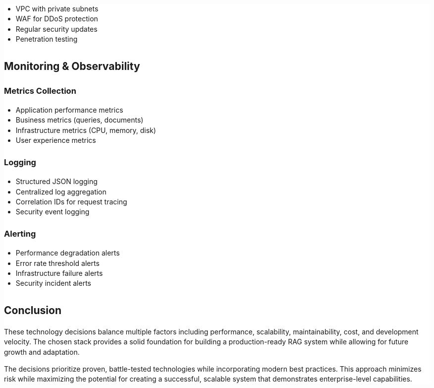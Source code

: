 - VPC with private subnets
- WAF for DDoS protection
- Regular security updates
- Penetration testing

## Monitoring & Observability

### Metrics Collection

- Application performance metrics
- Business metrics (queries, documents)
- Infrastructure metrics (CPU, memory, disk)
- User experience metrics

### Logging

- Structured JSON logging
- Centralized log aggregation
- Correlation IDs for request tracing
- Security event logging

### Alerting

- Performance degradation alerts
- Error rate threshold alerts
- Infrastructure failure alerts
- Security incident alerts

## Conclusion

These technology decisions balance multiple factors including performance, scalability, maintainability, cost, and development velocity. The chosen stack provides a solid foundation for building a production-ready RAG system while allowing for future growth and adaptation.

The decisions prioritize proven, battle-tested technologies while incorporating modern best practices. This approach minimizes risk while maximizing the potential for creating a successful, scalable system that demonstrates enterprise-level capabilities. 